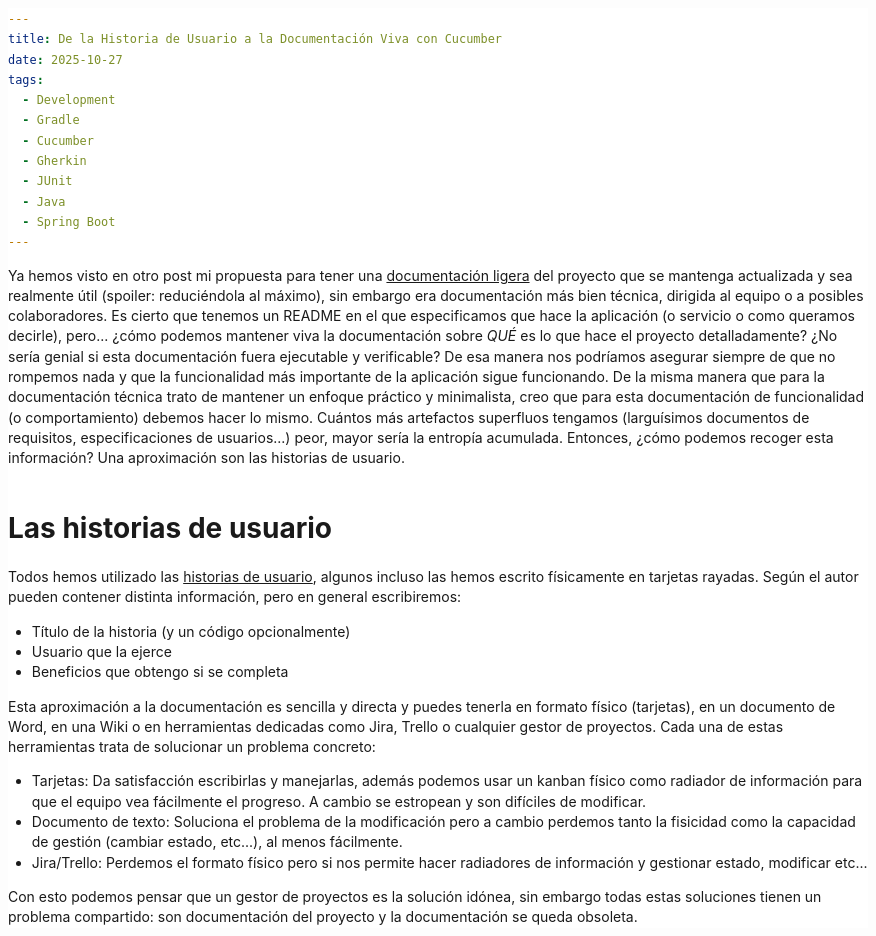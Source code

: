 ```yaml
---
title: De la Historia de Usuario a la Documentación Viva con Cucumber
date: 2025-10-27
tags:
  - Development
  - Gradle
  - Cucumber
  - Gherkin
  - JUnit
  - Java
  - Spring Boot
---
```


Ya hemos visto en otro post mi propuesta para tener una [documentación ligera](https://www.agustinventura.dev/posts/definici%C3%B3n-de-proyectos-y-documentaci%C3%B3n-ligera/) del proyecto que se mantenga actualizada y sea realmente útil (spoiler: reduciéndola al máximo), sin embargo era documentación más bien técnica, dirigida al equipo o a posibles colaboradores. Es cierto que tenemos un README en el que especificamos que hace la aplicación (o servicio o como queramos decirle), pero... ¿cómo podemos mantener viva la documentación sobre *QUÉ* es lo que hace el proyecto detalladamente? ¿No sería genial si esta documentación fuera ejecutable y verificable? De esa manera nos podríamos asegurar siempre de que no rompemos nada y que la funcionalidad más importante de la aplicación sigue funcionando.
De la misma manera que para la documentación técnica trato de mantener un enfoque práctico y minimalista, creo que para esta documentación de funcionalidad (o comportamiento) debemos hacer lo mismo. Cuántos más artefactos superfluos tengamos (larguísimos documentos de requisitos, especificaciones de usuarios...) peor, mayor sería la entropía acumulada. Entonces, ¿cómo podemos recoger esta información? Una aproximación son las historias de usuario.

# Las historias de usuario
Todos hemos utilizado las [historias de usuario](https://es.wikipedia.org/wiki/Historias_de_usuario), algunos incluso las hemos escrito físicamente en tarjetas rayadas. Según el autor pueden contener distinta información, pero en general escribiremos:
- Título de la historia (y un código opcionalmente)
- Usuario que la ejerce
- Beneficios que obtengo si se completa

Esta aproximación a la documentación es sencilla y directa y puedes tenerla en formato físico (tarjetas), en un documento de Word, en una Wiki o en herramientas dedicadas como Jira, Trello o cualquier gestor de proyectos. Cada una de estas herramientas trata de solucionar un problema concreto:

- Tarjetas: Da satisfacción escribirlas y manejarlas, además podemos usar un kanban físico como radiador de información para que el equipo vea fácilmente el progreso. A cambio se estropean y son difíciles de modificar.
- Documento de texto: Soluciona el problema de la modificación pero a cambio perdemos tanto la fisicidad como la capacidad de gestión (cambiar estado, etc...), al menos fácilmente.
- Jira/Trello: Perdemos el formato físico pero si nos permite hacer radiadores de información y gestionar estado, modificar etc...

Con esto podemos pensar que un gestor de proyectos es la solución idónea, sin embargo todas estas soluciones tienen un problema compartido: son documentación del proyecto y la documentación se queda obsoleta.